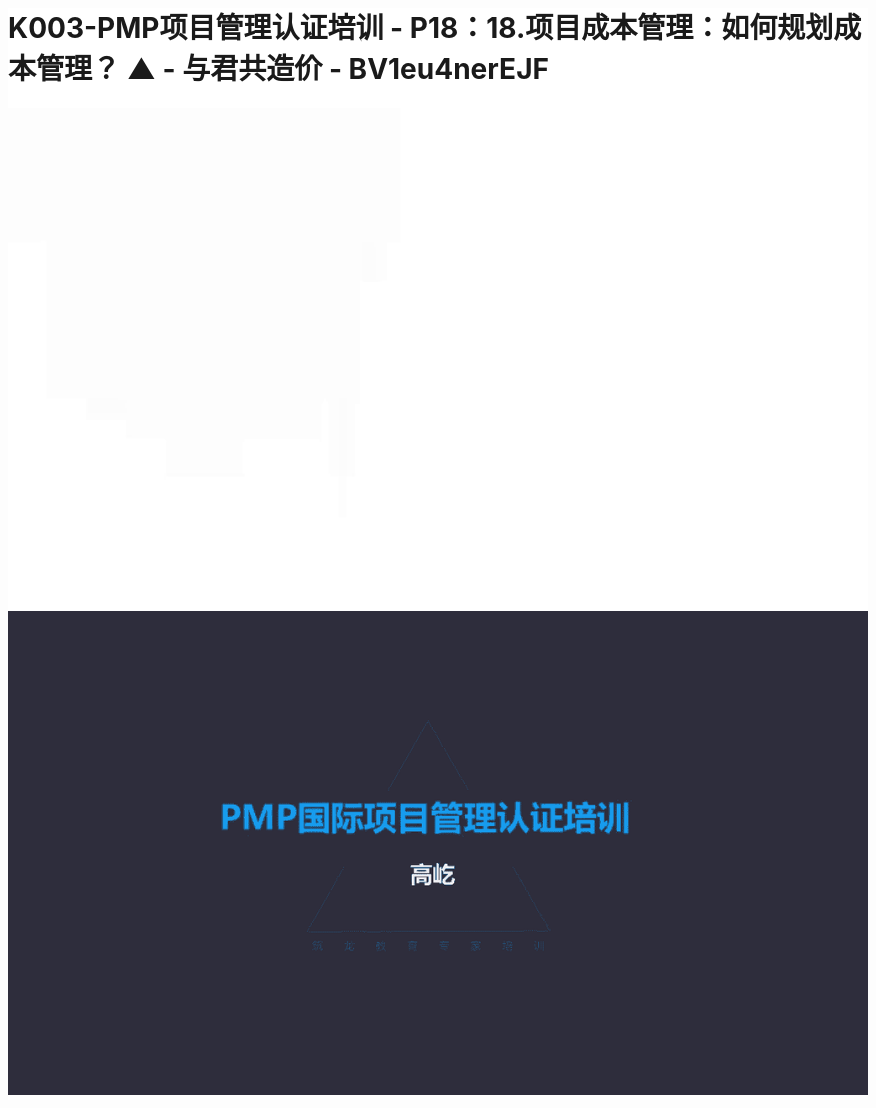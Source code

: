 # K003-PMP项目管理认证培训 - P18：18.项目成本管理：如何规划成本管理？ ▲ - 与君共造价 - BV1eu4nerEJF

![](img/e2e42e12455de1b0b2e53578f1619713_0.png)

![](img/e2e42e12455de1b0b2e53578f1619713_1.png)
